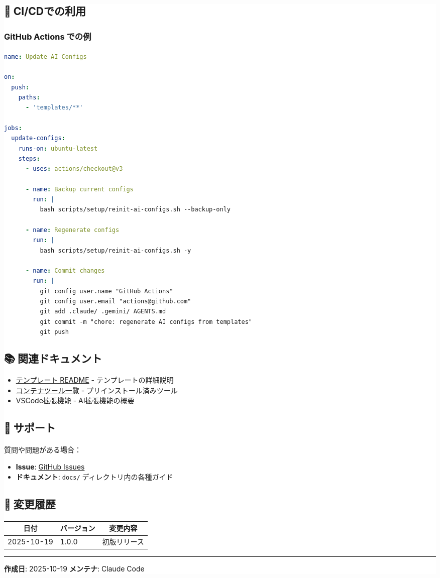 ## 🔄 CI/CDでの利用

### GitHub Actions での例

```yaml
name: Update AI Configs

on:
  push:
    paths:
      - 'templates/**'

jobs:
  update-configs:
    runs-on: ubuntu-latest
    steps:
      - uses: actions/checkout@v3

      - name: Backup current configs
        run: |
          bash scripts/setup/reinit-ai-configs.sh --backup-only

      - name: Regenerate configs
        run: |
          bash scripts/setup/reinit-ai-configs.sh -y

      - name: Commit changes
        run: |
          git config user.name "GitHub Actions"
          git config user.email "actions@github.com"
          git add .claude/ .gemini/ AGENTS.md
          git commit -m "chore: regenerate AI configs from templates"
          git push
```

## 📚 関連ドキュメント

- [テンプレート README](../templates/README.md) - テンプレートの詳細説明
- [コンテナツール一覧](./container-tooling.md) - プリインストール済みツール
- [VSCode拡張機能](./vscode-extensions.md) - AI拡張機能の概要

## 💬 サポート

質問や問題がある場合：

- **Issue**: [GitHub Issues](https://github.com/tomohiroJin/claym/issues)
- **ドキュメント**: `docs/` ディレクトリ内の各種ガイド

## 📝 変更履歴

| 日付 | バージョン | 変更内容 |
|------|-----------|---------|
| 2025-10-19 | 1.0.0 | 初版リリース |

---

**作成日**: 2025-10-19
**メンテナ**: Claude Code
